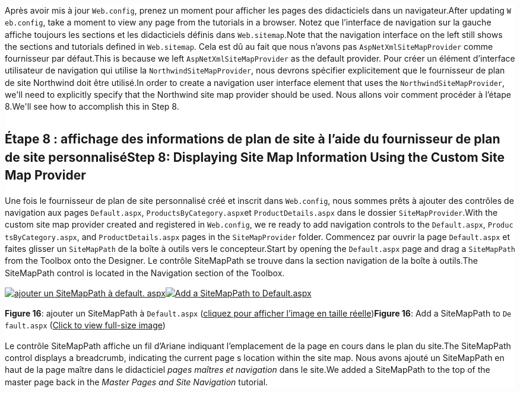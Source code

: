 <span data-ttu-id="d7a94-322">Après avoir mis à jour `Web.config`, prenez un moment pour afficher les pages des didacticiels dans un navigateur.</span><span class="sxs-lookup"><span data-stu-id="d7a94-322">After updating `Web.config`, take a moment to view any page from the tutorials in a browser.</span></span> <span data-ttu-id="d7a94-323">Notez que l’interface de navigation sur la gauche affiche toujours les sections et les didacticiels définis dans `Web.sitemap`.</span><span class="sxs-lookup"><span data-stu-id="d7a94-323">Note that the navigation interface on the left still shows the sections and tutorials defined in `Web.sitemap`.</span></span> <span data-ttu-id="d7a94-324">Cela est dû au fait que nous n’avons pas `AspNetXmlSiteMapProvider` comme fournisseur par défaut.</span><span class="sxs-lookup"><span data-stu-id="d7a94-324">This is because we left `AspNetXmlSiteMapProvider` as the default provider.</span></span> <span data-ttu-id="d7a94-325">Pour créer un élément d’interface utilisateur de navigation qui utilise la `NorthwindSiteMapProvider`, nous devrons spécifier explicitement que le fournisseur de plan de site Northwind doit être utilisé.</span><span class="sxs-lookup"><span data-stu-id="d7a94-325">In order to create a navigation user interface element that uses the `NorthwindSiteMapProvider`, we'll need to explicitly specify that the Northwind site map provider should be used.</span></span> <span data-ttu-id="d7a94-326">Nous allons voir comment procéder à l’étape 8.</span><span class="sxs-lookup"><span data-stu-id="d7a94-326">We'll see how to accomplish this in Step 8.</span></span>

## <a name="step-8-displaying-site-map-information-using-the-custom-site-map-provider"></a><span data-ttu-id="d7a94-327">Étape 8 : affichage des informations de plan de site à l’aide du fournisseur de plan de site personnalisé</span><span class="sxs-lookup"><span data-stu-id="d7a94-327">Step 8: Displaying Site Map Information Using the Custom Site Map Provider</span></span>

<span data-ttu-id="d7a94-328">Une fois le fournisseur de plan de site personnalisé créé et inscrit dans `Web.config`, nous sommes prêts à ajouter des contrôles de navigation aux pages `Default.aspx`, `ProductsByCategory.aspx`et `ProductDetails.aspx` dans le dossier `SiteMapProvider`.</span><span class="sxs-lookup"><span data-stu-id="d7a94-328">With the custom site map provider created and registered in `Web.config`, we re ready to add navigation controls to the `Default.aspx`, `ProductsByCategory.aspx`, and `ProductDetails.aspx` pages in the `SiteMapProvider` folder.</span></span> <span data-ttu-id="d7a94-329">Commencez par ouvrir la page `Default.aspx` et faites glisser un `SiteMapPath` de la boîte à outils vers le concepteur.</span><span class="sxs-lookup"><span data-stu-id="d7a94-329">Start by opening the `Default.aspx` page and drag a `SiteMapPath` from the Toolbox onto the Designer.</span></span> <span data-ttu-id="d7a94-330">Le contrôle SiteMapPath se trouve dans la section navigation de la boîte à outils.</span><span class="sxs-lookup"><span data-stu-id="d7a94-330">The SiteMapPath control is located in the Navigation section of the Toolbox.</span></span>

<span data-ttu-id="d7a94-331">[![ajouter un SiteMapPath à default. aspx](building-a-custom-database-driven-site-map-provider-cs/_static/image19.gif)](building-a-custom-database-driven-site-map-provider-cs/_static/image18.gif)</span><span class="sxs-lookup"><span data-stu-id="d7a94-331">[![Add a SiteMapPath to Default.aspx](building-a-custom-database-driven-site-map-provider-cs/_static/image19.gif)](building-a-custom-database-driven-site-map-provider-cs/_static/image18.gif)</span></span>

<span data-ttu-id="d7a94-332">**Figure 16**: ajouter un SiteMapPath à `Default.aspx` ([cliquez pour afficher l’image en taille réelle](building-a-custom-database-driven-site-map-provider-cs/_static/image20.gif))</span><span class="sxs-lookup"><span data-stu-id="d7a94-332">**Figure 16**: Add a SiteMapPath to `Default.aspx` ([Click to view full-size image](building-a-custom-database-driven-site-map-provider-cs/_static/image20.gif))</span></span>

<span data-ttu-id="d7a94-333">Le contrôle SiteMapPath affiche un fil d’Ariane indiquant l’emplacement de la page en cours dans le plan du site.</span><span class="sxs-lookup"><span data-stu-id="d7a94-333">The SiteMapPath control displays a breadcrumb, indicating the current page s location within the site map.</span></span> <span data-ttu-id="d7a94-334">Nous avons ajouté un SiteMapPath en haut de la page maître dans le didacticiel *pages maîtres et navigation* dans le site.</span><span class="sxs-lookup"><span data-stu-id="d7a94-334">We added a SiteMapPath to the top of the master page back in the *Master Pages and Site Navigation* tutorial.</span></span>
